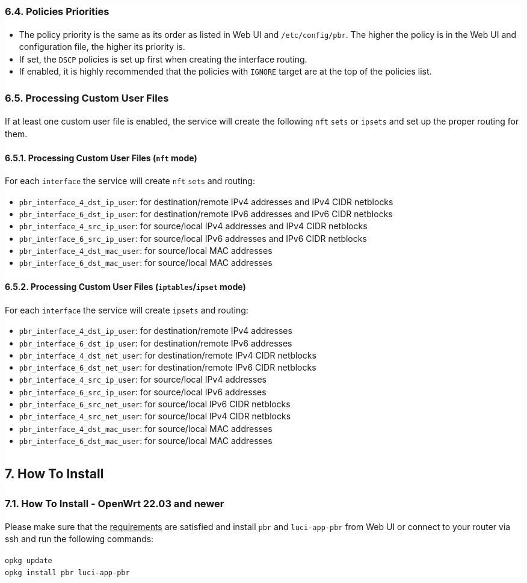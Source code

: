 ### 6.4. <a name='PoliciesPriorities'></a>Policies Priorities

- The policy priority is the same as its order as listed in Web UI and `/etc/config/pbr`. The higher the policy is in the Web UI and configuration file, the higher its priority is.
- If set, the `DSCP` policies is set up first when creating the interface routing.
- If enabled, it is highly recommended that the policies with `IGNORE` target are at the top of the policies list.

### 6.5. <a name='ProcessingCustomUserFiles'></a>Processing Custom User Files

If at least one custom user file is enabled, the service will create the following `nft` `sets` or `ipsets` and set up the proper routing for them.

#### 6.5.1. <a name='ProcessingCustomUserFilesnftmode'></a>Processing Custom User Files (`nft` mode)

For each `interface` the service will create `nft` `sets` and routing:

- `pbr_interface_4_dst_ip_user`: for destination/remote IPv4 addresses and IPv4 CIDR netblocks
- `pbr_interface_6_dst_ip_user`: for destination/remote IPv6 addresses and IPv6 CIDR netblocks
- `pbr_interface_4_src_ip_user`: for source/local IPv4 addresses and IPv4 CIDR netblocks
- `pbr_interface_6_src_ip_user`: for source/local IPv6 addresses and IPv6 CIDR netblocks
- `pbr_interface_4_dst_mac_user`: for source/local MAC addresses
- `pbr_interface_6_dst_mac_user`: for source/local MAC addresses

#### 6.5.2. <a name='ProcessingCustomUserFilesiptablesipsetmode'></a>Processing Custom User Files (`iptables`/`ipset` mode)

For each `interface` the service will create `ipsets` and routing:

- `pbr_interface_4_dst_ip_user`: for destination/remote IPv4 addresses
- `pbr_interface_6_dst_ip_user`: for destination/remote IPv6 addresses
- `pbr_interface_4_dst_net_user`: for destination/remote IPv4 CIDR netblocks
- `pbr_interface_6_dst_net_user`: for destination/remote IPv6 CIDR netblocks
- `pbr_interface_4_src_ip_user`: for source/local IPv4 addresses
- `pbr_interface_6_src_ip_user`: for source/local IPv6 addresses
- `pbr_interface_6_src_net_user`: for source/local IPv6 CIDR netblocks
- `pbr_interface_4_src_net_user`: for source/local IPv4 CIDR netblocks
- `pbr_interface_4_dst_mac_user`: for source/local MAC addresses
- `pbr_interface_6_dst_mac_user`: for source/local MAC addresses

## 7. <a name='HowToInstall'></a>How To Install

### 7.1. <a name='HowToInstall-OpenWrt22.03andnewer'></a>How To Install - OpenWrt 22.03 and newer

Please make sure that the [requirements](#Requirementspbr) are satisfied and install `pbr` and `luci-app-pbr` from Web UI or connect to your router via ssh and run the following commands:

```sh
opkg update
opkg install pbr luci-app-pbr
```
